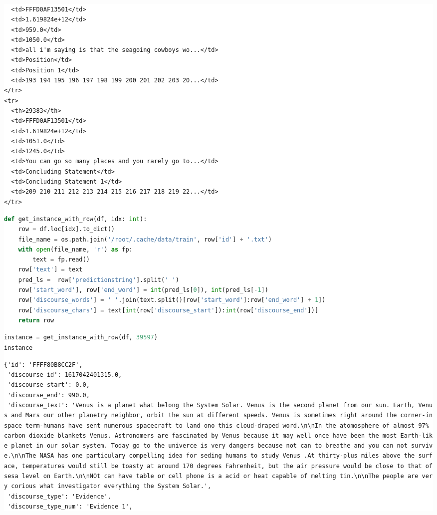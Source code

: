      <td>FFFD0AF13501</td>
      <td>1.619824e+12</td>
      <td>959.0</td>
      <td>1050.0</td>
      <td>all i'm saying is that the seagoing cowboys wo...</td>
      <td>Position</td>
      <td>Position 1</td>
      <td>193 194 195 196 197 198 199 200 201 202 203 20...</td>
    </tr>
    <tr>
      <th>29383</th>
      <td>FFFD0AF13501</td>
      <td>1.619824e+12</td>
      <td>1051.0</td>
      <td>1245.0</td>
      <td>You can go so many places and you rarely go to...</td>
      <td>Concluding Statement</td>
      <td>Concluding Statement 1</td>
      <td>209 210 211 212 213 214 215 216 217 218 219 22...</td>
    </tr>
  </tbody>
</table>
</div>




```python
def get_instance_with_row(df, idx: int):
    row = df.loc[idx].to_dict()
    file_name = os.path.join('/root/.cache/data/train', row['id'] + '.txt')
    with open(file_name, 'r') as fp:
        text = fp.read()
    row['text'] = text
    pred_ls =  row['predictionstring'].split(' ')
    row['start_word'], row['end_word'] = int(pred_ls[0]), int(pred_ls[-1])
    row['discourse_words'] = ' '.join(text.split()[row['start_word']:row['end_word'] + 1])
    row['discourse_chars'] = text[int(row['discourse_start']):int(row['discourse_end'])]
    return row                                  
```


```python
instance = get_instance_with_row(df, 39597)
instance
```




    {'id': 'FFFF80B8CC2F',
     'discourse_id': 1617042401315.0,
     'discourse_start': 0.0,
     'discourse_end': 990.0,
     'discourse_text': 'Venus is a planet what belong the System Solar. Venus is the second planet from our sun. Earth, Venus and Mars our other planetry neighbor, orbit the sun at different speeds. Venus is sometimes right around the corner-in space term-humans have sent numerous spacecraft to land ono this cloud-draped word.\n\nIn the atomosphere of almost 97% carbon dioxide blankets Venus. Astronomers are fascinated by Venus because it may well once have been the most Earth-like planet in our solar system. Today go to the univerce is very dangers because not can to breathe and you can not survive.\n\nThe NASA has one particulary compelling idea for seding humans to study Venus .At thirty-plus miles above the surface, temperatures would still be toasty at around 170 degrees Fahrenheit, but the air pressure would be close to that of sesa level on Earth.\n\nNOt can have table or cell phone is a acid or heat capable of melting tin.\n\nThe people are very corious what investigator everything the System Solar.',
     'discourse_type': 'Evidence',
     'discourse_type_num': 'Evidence 1',